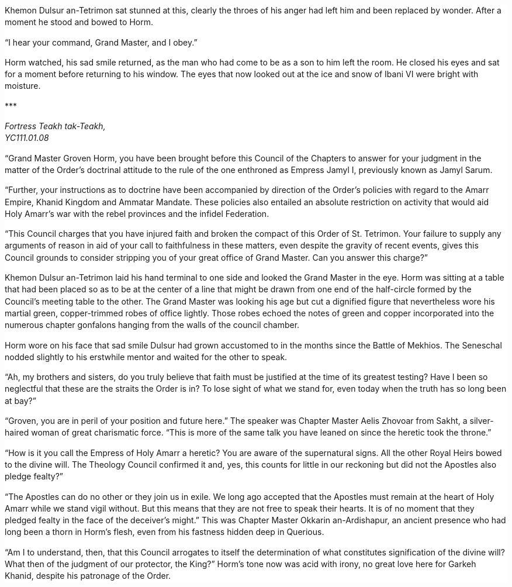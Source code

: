 Khemon Dulsur an-Tetrimon sat stunned at this, clearly the throes of his anger had left him and been replaced by wonder. After a moment he stood and bowed to Horm.

“I hear your command, Grand Master, and I obey.”

Horm watched, his sad smile returned, as the man who had come to be as a son to him left the room. He closed his eyes and sat for a moment before returning to his window. The eyes that now looked out at the ice and snow of Ibani VI were bright with moisture.

\***

*Fortress Teakh tak-Teakh,*<br>
*YC111.01.08*<br>

“Grand Master Groven Horm, you have been brought before this Council of the Chapters to answer for your judgment in the matter of the Order’s doctrinal attitude to the rule of the one enthroned as Empress Jamyl I, previously known as Jamyl Sarum.

“Further, your instructions as to doctrine have been accompanied by direction of the Order’s policies with regard to the Amarr Empire, Khanid Kingdom and Ammatar Mandate. These policies also entailed an absolute restriction on activity that would aid Holy Amarr’s war with the rebel provinces and the infidel Federation.

“This Council charges that you have injured faith and broken the compact of this Order of St. Tetrimon. Your failure to supply any arguments of reason in aid of your call to faithfulness in these matters, even despite the gravity of recent events, gives this Council grounds to consider stripping you of your great office of Grand Master. Can you answer this charge?”

Khemon Dulsur an-Tetrimon laid his hand terminal to one side and looked the Grand Master in the eye. Horm was sitting at a table that had been placed so as to be at the center of a line that might be drawn from one end of the half-circle formed by the Council’s meeting table to the other. The Grand Master was looking his age but cut a dignified figure that nevertheless wore his martial green, copper-trimmed robes of office lightly. Those robes echoed the notes of green and copper incorporated into the numerous chapter gonfalons hanging from the walls of the council chamber.

Horm wore on his face that sad smile Dulsur had grown accustomed to in the months since the Battle of Mekhios. The Seneschal nodded slightly to his erstwhile mentor and waited for the other to speak.

“Ah, my brothers and sisters, do you truly believe that faith must be justified at the time of its greatest testing? Have I been so neglectful that these are the straits the Order is in? To lose sight of what we stand for, even today when the truth has so long been at bay?”

“Groven, you are in peril of your position and future here.” The speaker was Chapter Master Aelis Zhovoar from Sakht, a silver-haired woman of great charismatic force. “This is more of the same talk you have leaned on since the heretic took the throne.”

“How is it you call the Empress of Holy Amarr a heretic? You are aware of the supernatural signs. All the other Royal Heirs bowed to the divine will. The Theology Council confirmed it and, yes, this counts for little in our reckoning but did not the Apostles also pledge fealty?”

“The Apostles can do no other or they join us in exile. We long ago accepted that the Apostles must remain at the heart of Holy Amarr while we stand vigil without. But this means that they are not free to speak their hearts. It is of no moment that they pledged fealty in the face of the deceiver’s might.” This was Chapter Master Okkarin an-Ardishapur, an ancient presence who had long been a thorn in Horm’s flesh, even from his fastness hidden deep in Querious.

“Am I to understand, then, that this Council arrogates to itself the determination of what constitutes signification of the divine will? What then of the judgment of our protector, the King?” Horm’s tone now was acid with irony, no great love here for Garkeh Khanid, despite his patronage of the Order.
